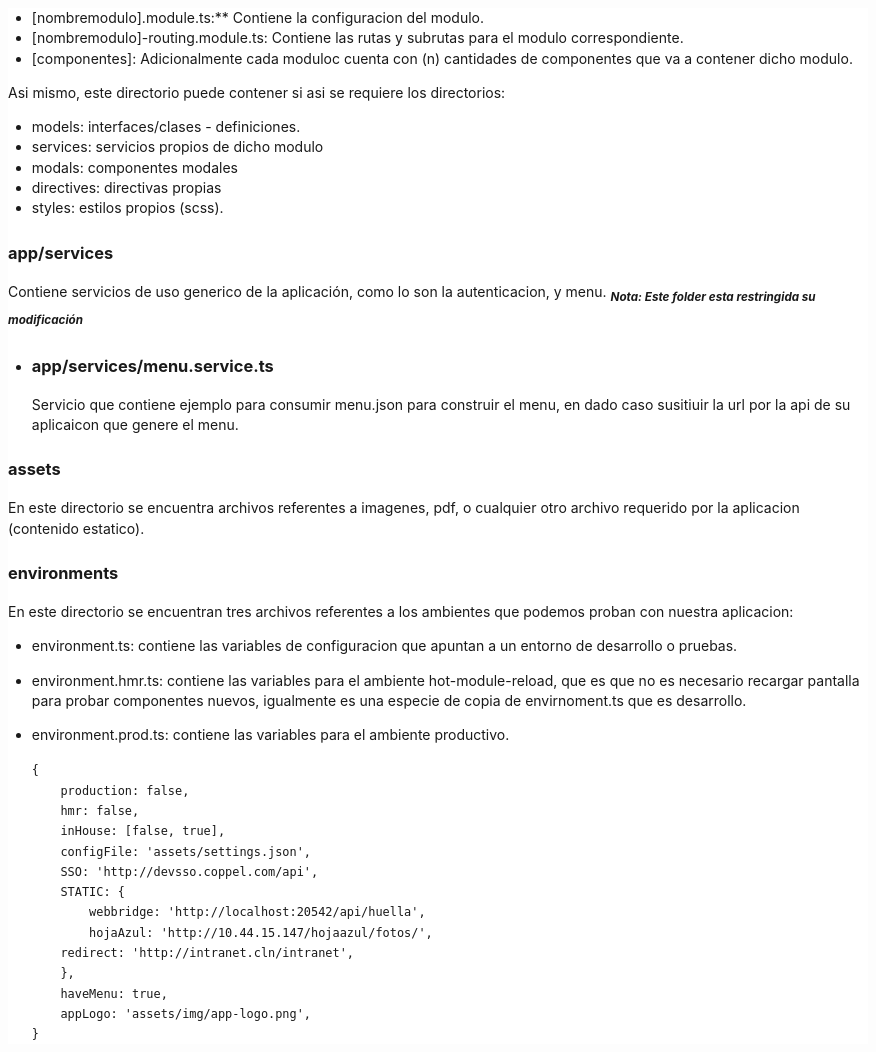- [nombremodulo].module.ts:\*\* Contiene la configuracion del modulo.
- [nombremodulo]-routing.module.ts: Contiene las rutas y subrutas para el modulo correspondiente.
- [componentes]: Adicionalmente cada moduloc cuenta con (n) cantidades de componentes que va a contener dicho modulo.

Asi mismo, este directorio puede contener si asi se requiere
los directorios:

- models: interfaces/clases - definiciones.
- services: servicios propios de dicho modulo
- modals: componentes modales
- directives: directivas propias
- styles: estilos propios (scss).

### app/services

Contiene servicios de uso generico de la aplicación, como lo son la autenticacion, y menu.
**_<sub>Nota: Este folder esta restringida su modificación<sub>_**

- ### app/services/menu.service.ts
  Servicio que contiene ejemplo para consumir menu.json para construir el menu, en dado caso susitiuir la url por la api de su aplicaicon que genere el menu.

### assets

En este directorio se encuentra archivos referentes a imagenes, pdf, o cualquier otro archivo requerido por la aplicacion (contenido estatico).

### environments

En este directorio se encuentran tres archivos referentes a los ambientes que podemos proban con nuestra aplicacion:

- environment.ts: contiene las variables de configuracion que apuntan a un entorno de desarrollo o pruebas.

- environment.hmr.ts: contiene las variables para el ambiente hot-module-reload, que es que no es necesario recargar pantalla para probar componentes nuevos, igualmente es una especie de copia de envirnoment.ts que es desarrollo.

- environment.prod.ts: contiene las variables para el ambiente productivo.

      {
          production: false,
          hmr: false,
          inHouse: [false, true],
          configFile: 'assets/settings.json',
          SSO: 'http://devsso.coppel.com/api',
          STATIC: {
              webbridge: 'http://localhost:20542/api/huella',
              hojaAzul: 'http://10.44.15.147/hojaazul/fotos/',
          redirect: 'http://intranet.cln/intranet',
          },
          haveMenu: true,
          appLogo: 'assets/img/app-logo.png',
      }
